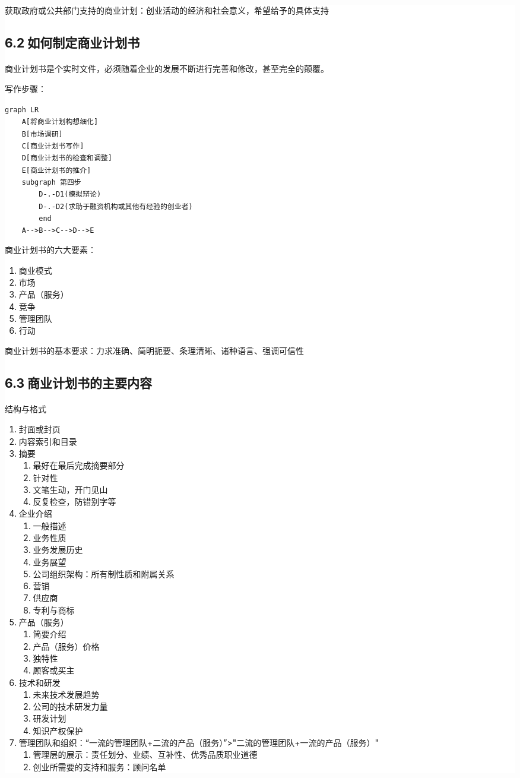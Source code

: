 获取政府或公共部门支持的商业计划：创业活动的经济和社会意义，希望给予的具体支持

## 6.2 如何制定商业计划书

商业计划书是个实时文件，必须随着企业的发展不断进行完善和修改，甚至完全的颠覆。

写作步骤：

```mermaid
graph LR
	A[将商业计划构想细化]
	B[市场调研]
	C[商业计划书写作]
	D[商业计划书的检查和调整]
	E[商业计划书的推介]
	subgraph 第四步
		D-.-D1(模拟辩论)
		D-.-D2(求助于融资机构或其他有经验的创业者)
		end
	A-->B-->C-->D-->E
```

商业计划书的六大要素：

1. 商业模式
2. 市场
3. 产品（服务）
4. 竞争
5. 管理团队
6. 行动

商业计划书的基本要求：力求准确、简明扼要、条理清晰、诸种语言、强调可信性

## 6.3 商业计划书的主要内容

结构与格式

1. 封面或封页
2. 内容索引和目录
3. 摘要
   1. 最好在最后完成摘要部分
   2. 针对性
   3. 文笔生动，开门见山
   4. 反复检查，防错别字等
4. 企业介绍
   1. 一般描述
   2. 业务性质
   3. 业务发展历史
   4. 业务展望
   5. 公司组织架构：所有制性质和附属关系
   6. 营销
   7. 供应商
   8. 专利与商标
5. 产品（服务）
   1. 简要介绍
   2. 产品（服务）价格
   3. 独特性
   4. 顾客或买主
6. 技术和研发
   1. 未来技术发展趋势
   2. 公司的技术研发力量
   3. 研发计划
   4. 知识产权保护
7. 管理团队和组织：“一流的管理团队+二流的产品（服务）”>"二流的管理团队+一流的产品（服务）"
   1. 管理层的展示：责任划分、业绩、互补性、优秀品质职业道德
   2. 创业所需要的支持和服务：顾问名单